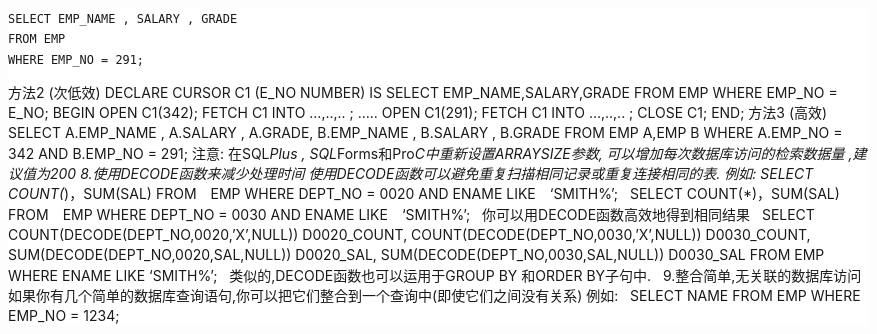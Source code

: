     SELECT EMP_NAME , SALARY , GRADE
    FROM EMP 
    WHERE EMP_NO = 291;
方法2 (次低效)
    DECLARE 
        CURSOR C1 (E_NO NUMBER) IS 
        SELECT EMP_NAME,SALARY,GRADE
        FROM EMP 
        WHERE EMP_NO = E_NO;
    BEGIN 
        OPEN C1(342);
        FETCH C1 INTO …,..,.. ;
        …..
        OPEN C1(291);
       FETCH C1 INTO …,..,.. ;
         CLOSE C1;
      END;
方法3 (高效)
    SELECT A.EMP_NAME , A.SALARY , A.GRADE,
            B.EMP_NAME , B.SALARY , B.GRADE
    FROM EMP A,EMP B
    WHERE A.EMP_NO = 342
    AND   B.EMP_NO = 291;
注意:
    在SQL*Plus , SQL*Forms和Pro*C中重新设置ARRAYSIZE参数, 可以增加每次数据库访问的检索数据量 ,建议值为200
8.使用DECODE函数来减少处理时间
使用DECODE函数可以避免重复扫描相同记录或重复连接相同的表.
例如:
   SELECT COUNT(*)，SUM(SAL)
   FROM　EMP
   WHERE DEPT_NO = 0020
   AND ENAME LIKE　‘SMITH%’;
 
   SELECT COUNT(*)，SUM(SAL)
   FROM　EMP
   WHERE DEPT_NO = 0030
   AND ENAME LIKE　‘SMITH%’;
 
你可以用DECODE函数高效地得到相同结果
 
SELECT COUNT(DECODE(DEPT_NO,0020,’X’,NULL)) D0020_COUNT,
        COUNT(DECODE(DEPT_NO,0030,’X’,NULL)) D0030_COUNT,
        SUM(DECODE(DEPT_NO,0020,SAL,NULL)) D0020_SAL,
        SUM(DECODE(DEPT_NO,0030,SAL,NULL)) D0030_SAL
FROM EMP WHERE ENAME LIKE ‘SMITH%’;
 
类似的,DECODE函数也可以运用于GROUP BY 和ORDER BY子句中.
 
9.整合简单,无关联的数据库访问
如果你有几个简单的数据库查询语句,你可以把它们整合到一个查询中(即使它们之间没有关系)
例如:
 
SELECT NAME 
FROM EMP 
WHERE EMP_NO = 1234;
 